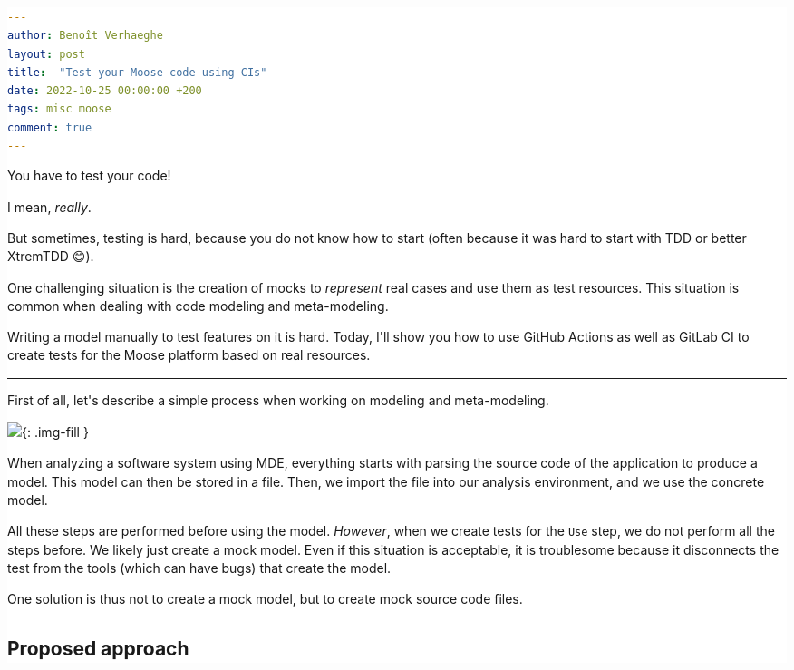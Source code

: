 ```yaml
---
author: Benoît Verhaeghe
layout: post
title:  "Test your Moose code using CIs"
date: 2022-10-25 00:00:00 +200
tags: misc moose 
comment: true
---
```


You have to test your code!

I mean, *really*.

But sometimes, testing is hard, because you do not know how to start (often because it was hard to start with TDD or better XtremTDD :smile:).

One challenging situation is the creation of mocks to _represent_ real cases and use them as test resources.
This situation is common when dealing with code modeling and meta-modeling.

Writing a model manually to test features on it is hard.
Today, I'll show you how to use GitHub Actions as well as GitLab CI to create tests for the Moose platform based on real resources.

---

First of all, let's describe a simple process when working on modeling and meta-modeling.

[![](https://mermaid.ink/img/pako:eNo9kM1qwzAQhF9F7CmFJK7t1kl86KU_UGigNPTmiyKtbIHkNZLcEILfvVKcVqdvZ0YjsRcQJBFqUIZOouMusI-vpmfxHGh0Ap-jvZiRJb5jq9UT--TO45Vs1IzSBhf7ROwt4px5twPFuv_QLaB7tkdL7jynvj3CEiw6y7WM_7ikxxsIHVpsoI6oyKEPDSxvznVIRofGEDuRM7KBpp9izzhIHvBV6kAO6uBGXAIfAx3Ovfib58yL5q3jFmrFjY-qIS4x3rlAOA9pIa32ITYK6pVukz46E-UuhMHXWZbsdatDNx7XgmzmtUzb6352VVYV1ZYXJVabkj-WpRTHfLdVxUOu5OY-LzhM0_QLk3l7DQ?type=png)](https://mermaid-js.github.io/mermaid-live-editor/edit#pako:eNo9kM1qwzAQhF9F7CmFJK7t1kl86KU_UGigNPTmiyKtbIHkNZLcEILfvVKcVqdvZ0YjsRcQJBFqUIZOouMusI-vpmfxHGh0Ap-jvZiRJb5jq9UT--TO45Vs1IzSBhf7ROwt4px5twPFuv_QLaB7tkdL7jynvj3CEiw6y7WM_7ikxxsIHVpsoI6oyKEPDSxvznVIRofGEDuRM7KBpp9izzhIHvBV6kAO6uBGXAIfAx3Ovfib58yL5q3jFmrFjY-qIS4x3rlAOA9pIa32ITYK6pVukz46E-UuhMHXWZbsdatDNx7XgmzmtUzb6352VVYV1ZYXJVabkj-WpRTHfLdVxUOu5OY-LzhM0_QLk3l7DQ){: .img-fill }

When analyzing a software system using MDE, everything starts with parsing the source code of the application to produce a model.
This model can then be stored in a file.
Then, we import the file into our analysis environment, and we use the concrete model.

All these steps are performed before using the model.
*However*, when we create tests for the `Use` step, we do not perform all the steps before.
We likely just create a mock model.
Even if this situation is acceptable, it is troublesome  because it disconnects the test from the tools (which can have bugs) that create the model. 


One solution is thus not to create a mock model, but to create mock source code files.

## Proposed approach
